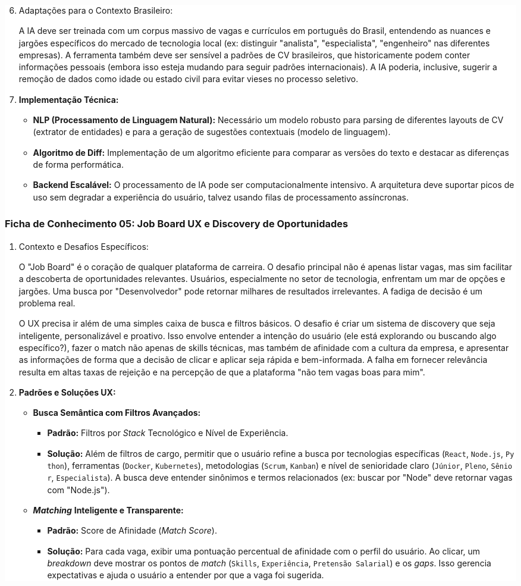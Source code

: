 6. Adaptações para o Contexto Brasileiro:
    
    A IA deve ser treinada com um corpus massivo de vagas e currículos em português do Brasil, entendendo as nuances e jargões específicos do mercado de tecnologia local (ex: distinguir "analista", "especialista", "engenheiro" nas diferentes empresas). A ferramenta também deve ser sensível a padrões de CV brasileiros, que historicamente podem conter informações pessoais (embora isso esteja mudando para seguir padrões internacionais). A IA poderia, inclusive, sugerir a remoção de dados como idade ou estado civil para evitar vieses no processo seletivo.
    
7. **Implementação Técnica:**
    
    - **NLP (Processamento de Linguagem Natural):** Necessário um modelo robusto para parsing de diferentes layouts de CV (extrator de entidades) e para a geração de sugestões contextuais (modelo de linguagem).
        
    - **Algoritmo de Diff:** Implementação de um algoritmo eficiente para comparar as versões do texto e destacar as diferenças de forma performática.
        
    - **Backend Escalável:** O processamento de IA pode ser computacionalmente intensivo. A arquitetura deve suportar picos de uso sem degradar a experiência do usuário, talvez usando filas de processamento assíncronas.

### **Ficha de Conhecimento 05: Job Board UX e Discovery de Oportunidades**

1. Contexto e Desafios Específicos:
    
    O "Job Board" é o coração de qualquer plataforma de carreira. O desafio principal não é apenas listar vagas, mas sim facilitar a descoberta de oportunidades relevantes. Usuários, especialmente no setor de tecnologia, enfrentam um mar de opções e jargões. Uma busca por "Desenvolvedor" pode retornar milhares de resultados irrelevantes. A fadiga de decisão é um problema real.
    
    O UX precisa ir além de uma simples caixa de busca e filtros básicos. O desafio é criar um sistema de discovery que seja inteligente, personalizável e proativo. Isso envolve entender a intenção do usuário (ele está explorando ou buscando algo específico?), fazer o match não apenas de skills técnicas, mas também de afinidade com a cultura da empresa, e apresentar as informações de forma que a decisão de clicar e aplicar seja rápida e bem-informada. A falha em fornecer relevância resulta em altas taxas de rejeição e na percepção de que a plataforma "não tem vagas boas para mim".
    
2. **Padrões e Soluções UX:**
    
    - **Busca Semântica com Filtros Avançados:**
        
        - **Padrão:** Filtros por _Stack_ Tecnológico e Nível de Experiência.
            
        - **Solução:** Além de filtros de cargo, permitir que o usuário refine a busca por tecnologias específicas (`React`, `Node.js`, `Python`), ferramentas (`Docker`, `Kubernetes`), metodologias (`Scrum`, `Kanban`) e nível de senioridade claro (`Júnior`, `Pleno`, `Sênior`, `Especialista`). A busca deve entender sinônimos e termos relacionados (ex: buscar por "Node" deve retornar vagas com "Node.js").
            
    - _**Matching**_ **Inteligente e Transparente:**
        
        - **Padrão:** Score de Afinidade (_Match Score_).
            
        - **Solução:** Para cada vaga, exibir uma pontuação percentual de afinidade com o perfil do usuário. Ao clicar, um _breakdown_ deve mostrar os pontos de _match_ (`Skills`, `Experiência`, `Pretensão Salarial`) e os _gaps_. Isso gerencia expectativas e ajuda o usuário a entender por que a vaga foi sugerida.
            